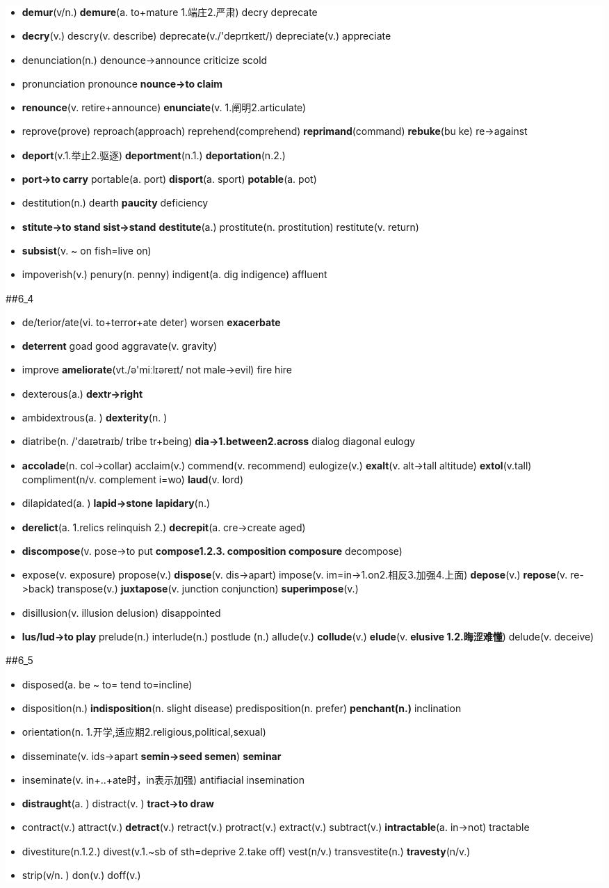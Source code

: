 - **demur**(v/n.) **demure**(a. to+mature 1.端庄2.严肃) decry deprecate
- **decry**(v.) descry(v. describe) deprecate(v./'deprɪkeɪt/) depreciate(v.) appreciate

- denunciation(n.) denounce->announce criticize scold
- pronunciation pronounce **nounce->to claim**
- **renounce**(v. retire+announce) **enunciate**(v. 1.阐明2.articulate)
- reprove(prove) reproach(approach) reprehend(comprehend) **reprimand**(command) **rebuke**(bu ke)  re->against 

- **deport**(v.1.举止2.驱逐) **deportment**(n.1.) **deportation**(n.2.)
- **port->to carry** portable(a. port) **disport**(a. sport) **potable**(a. pot)

- destitution(n.) dearth **paucity** deficiency
- **stitute->to stand sist->stand** **destitute**(a.) prostitute(n. prostitution) restitute(v. return)
- **subsist**(v. ~ on fish=live on)
- impoverish(v.) penury(n. penny) indigent(a. dig indigence) affluent

##6_4
- de/terior/ate(vi. to+terror+ate deter) worsen **exacerbate**
- **deterrent** goad good aggravate(v. gravity)
- improve **ameliorate**(vt./ə'miːlɪəreɪt/ not male->evil) fire hire

- dexterous(a.) **dextr->right**
- ambidextrous(a. ) **dexterity**(n. )

- diatribe(n. /'daɪətraɪb/ tribe tr+being) **dia->1.between2.across**  dialog diagonal eulogy
- **accolade**(n. col->collar) acclaim(v.) commend(v. recommend) eulogize(v.) **exalt**(v. alt->tall altitude) **extol**(v.tall) compliment(n/v. complement i=wo) **laud**(v. lord)

- dilapidated(a. ) **lapid->stone** **lapidary**(n.)
- **derelict**(a. 1.relics relinquish 2.) **decrepit**(a. cre->create aged)

- **discompose**(v. pose->to put **compose1.2.3. composition composure** decompose)
- expose(v. exposure) propose(v.) **dispose**(v. dis->apart) impose(v. im=in->1.on2.相反3.加强4.上面) **depose**(v.) **repose**(v. re->back) transpose(v.) **juxtapose**(v. junction conjunction) **superimpose**(v.)

- disillusion(v. illusion delusion) disappointed
- **lus/lud->to play** prelude(n.) interlude(n.) postlude (n.) allude(v.) **collude**(v.) **elude**(v. **elusive 1.2.晦涩难懂**) delude(v. deceive)

##6_5
- disposed(a. be ~ to= tend to=incline)
- disposition(n.) **indisposition**(n. slight disease) predisposition(n. prefer) **penchant(n.)** inclination
- orientation(n. 1.开学,适应期2.religious,political,sexual)

- disseminate(v. ids->apart **semin->seed semen**) **seminar**
- inseminate(v. in+..+ate时，in表示加强) 		    antifiacial insemination 

- **distraught**(a. ) distract(v. ) **tract->to draw**
- contract(v.) attract(v.) **detract**(v.) retract(v.) protract(v.) extract(v.) subtract(v.) **intractable**(a. in->not) tractable 

- divestiture(n.1.2.) divest(v.1.~sb of sth=deprive 2.take off) vest(n/v.) transvestite(n.) **travesty**(n/v.)
- strip(v/n. ) don(v.) doff(v.)
